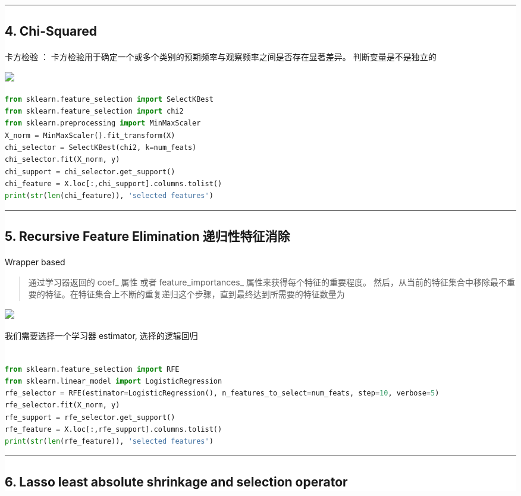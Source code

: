 ----

## 4. Chi-Squared

卡方检验 ： 卡方检验用于确定一个或多个类别的预期频率与观察频率之间是否存在显著差异。 判断变量是不是独立的

![](https://i.loli.net/2019/08/06/s6Lqx8Zja5bH9YD.jpg)


```python
from sklearn.feature_selection import SelectKBest
from sklearn.feature_selection import chi2
from sklearn.preprocessing import MinMaxScaler
X_norm = MinMaxScaler().fit_transform(X)
chi_selector = SelectKBest(chi2, k=num_feats)
chi_selector.fit(X_norm, y)
chi_support = chi_selector.get_support()
chi_feature = X.loc[:,chi_support].columns.tolist()
print(str(len(chi_feature)), 'selected features')

```

---

## 5. Recursive Feature Elimination 递归性特征消除

Wrapper based

> 通过学习器返回的 coef_ 属性 或者 feature_importances_ 属性来获得每个特征的重要程度。 然后，从当前的特征集合中移除最不重要的特征。在特征集合上不断的重复递归这个步骤，直到最终达到所需要的特征数量为

![](https://i.loli.net/2019/08/06/lgTsznEeZjQ2IH7.jpg)

我们需要选择一个学习器 estimator, 选择的逻辑回归

```python

from sklearn.feature_selection import RFE
from sklearn.linear_model import LogisticRegression
rfe_selector = RFE(estimator=LogisticRegression(), n_features_to_select=num_feats, step=10, verbose=5)
rfe_selector.fit(X_norm, y)
rfe_support = rfe_selector.get_support()
rfe_feature = X.loc[:,rfe_support].columns.tolist()
print(str(len(rfe_feature)), 'selected features')


```


-----

## 6. Lasso   least absolute shrinkage and selection operator
